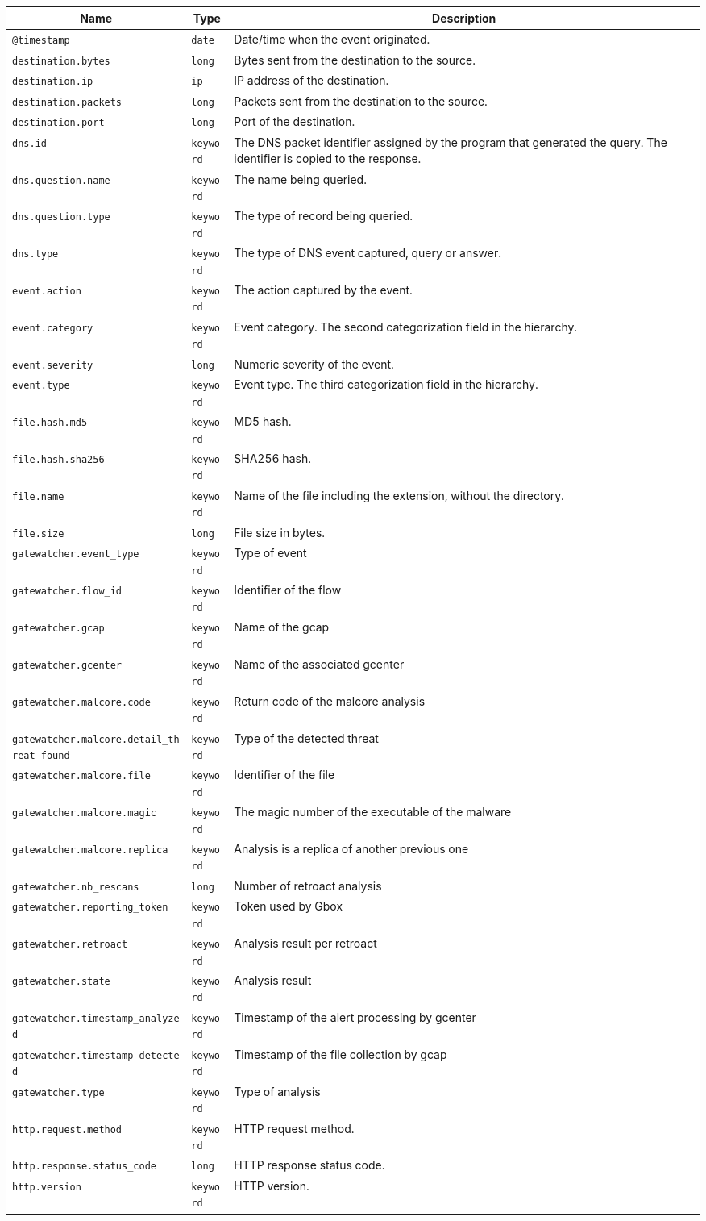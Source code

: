 | Name | Type | Description                |
| ---- | ---- | ---------------------------|
|`@timestamp` | `date` | Date/time when the event originated. |
|`destination.bytes` | `long` | Bytes sent from the destination to the source. |
|`destination.ip` | `ip` | IP address of the destination. |
|`destination.packets` | `long` | Packets sent from the destination to the source. |
|`destination.port` | `long` | Port of the destination. |
|`dns.id` | `keyword` | The DNS packet identifier assigned by the program that generated the query. The identifier is copied to the response. |
|`dns.question.name` | `keyword` | The name being queried. |
|`dns.question.type` | `keyword` | The type of record being queried. |
|`dns.type` | `keyword` | The type of DNS event captured, query or answer. |
|`event.action` | `keyword` | The action captured by the event. |
|`event.category` | `keyword` | Event category. The second categorization field in the hierarchy. |
|`event.severity` | `long` | Numeric severity of the event. |
|`event.type` | `keyword` | Event type. The third categorization field in the hierarchy. |
|`file.hash.md5` | `keyword` | MD5 hash. |
|`file.hash.sha256` | `keyword` | SHA256 hash. |
|`file.name` | `keyword` | Name of the file including the extension, without the directory. |
|`file.size` | `long` | File size in bytes. |
|`gatewatcher.event_type` | `keyword` | Type of event |
|`gatewatcher.flow_id` | `keyword` | Identifier of the flow |
|`gatewatcher.gcap` | `keyword` | Name of the gcap |
|`gatewatcher.gcenter` | `keyword` | Name of the associated gcenter |
|`gatewatcher.malcore.code` | `keyword` | Return code of the malcore analysis |
|`gatewatcher.malcore.detail_threat_found` | `keyword` | Type of the detected threat |
|`gatewatcher.malcore.file` | `keyword` | Identifier of the file |
|`gatewatcher.malcore.magic` | `keyword` | The magic number of the executable of the malware |
|`gatewatcher.malcore.replica` | `keyword` | Analysis is a replica of another previous one |
|`gatewatcher.nb_rescans` | `long` | Number of retroact analysis |
|`gatewatcher.reporting_token` | `keyword` | Token used by Gbox |
|`gatewatcher.retroact` | `keyword` | Analysis result per retroact |
|`gatewatcher.state` | `keyword` | Analysis result |
|`gatewatcher.timestamp_analyzed` | `keyword` | Timestamp of the alert processing by gcenter |
|`gatewatcher.timestamp_detected` | `keyword` | Timestamp of the file collection by gcap |
|`gatewatcher.type` | `keyword` | Type of analysis |
|`http.request.method` | `keyword` | HTTP request method. |
|`http.response.status_code` | `long` | HTTP response status code. |
|`http.version` | `keyword` | HTTP version. |